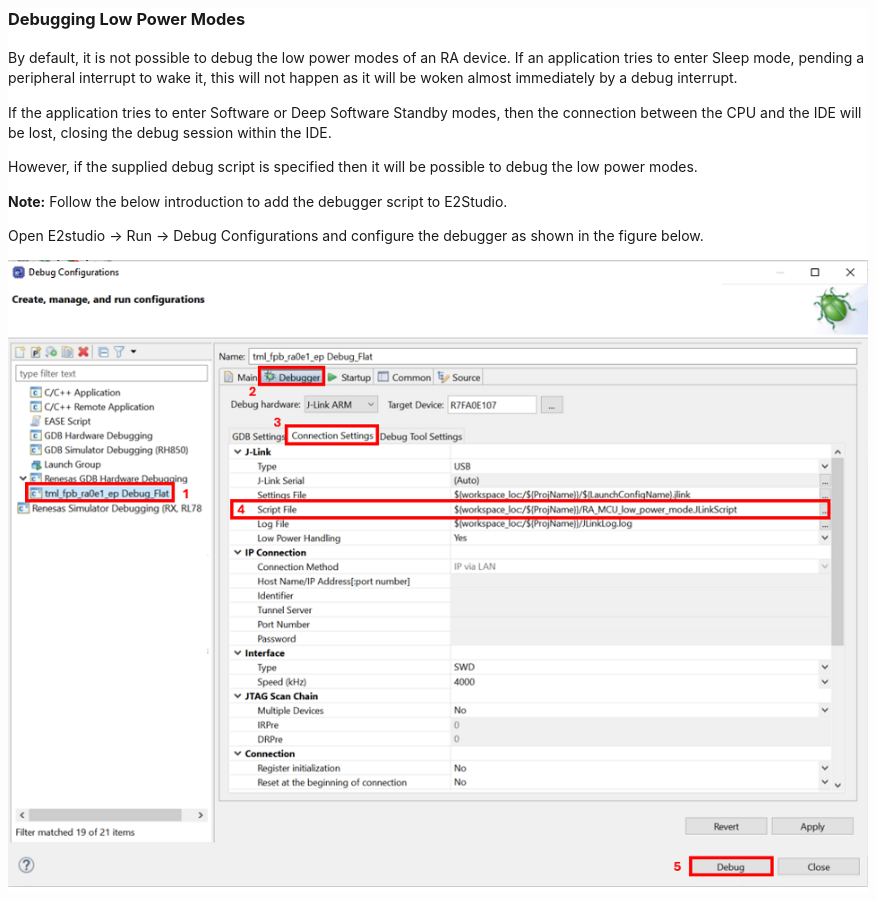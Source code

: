 ### Debugging Low Power Modes ###
By default, it is not possible to debug the low power modes of an RA device. If an application tries to enter Sleep mode, pending a peripheral interrupt to wake it, this will not happen as it will be woken almost immediately by a debug interrupt.

If the application tries to enter Software or Deep Software Standby modes, then the connection between the CPU and the IDE will be lost, closing the debug session within the IDE.

However, if the supplied debug script is specified then it will be possible to debug the low power modes.

**Note:** Follow the below introduction to add the debugger script to E2Studio.

Open E2studio -> Run -> Debug Configurations and configure the debugger as shown in the figure below.

![add_jlink_script_in_e2studio](images/add_jlink_script_in_e2studio.PNG "Add JlinkScript file to debug in Low Power Modes")
